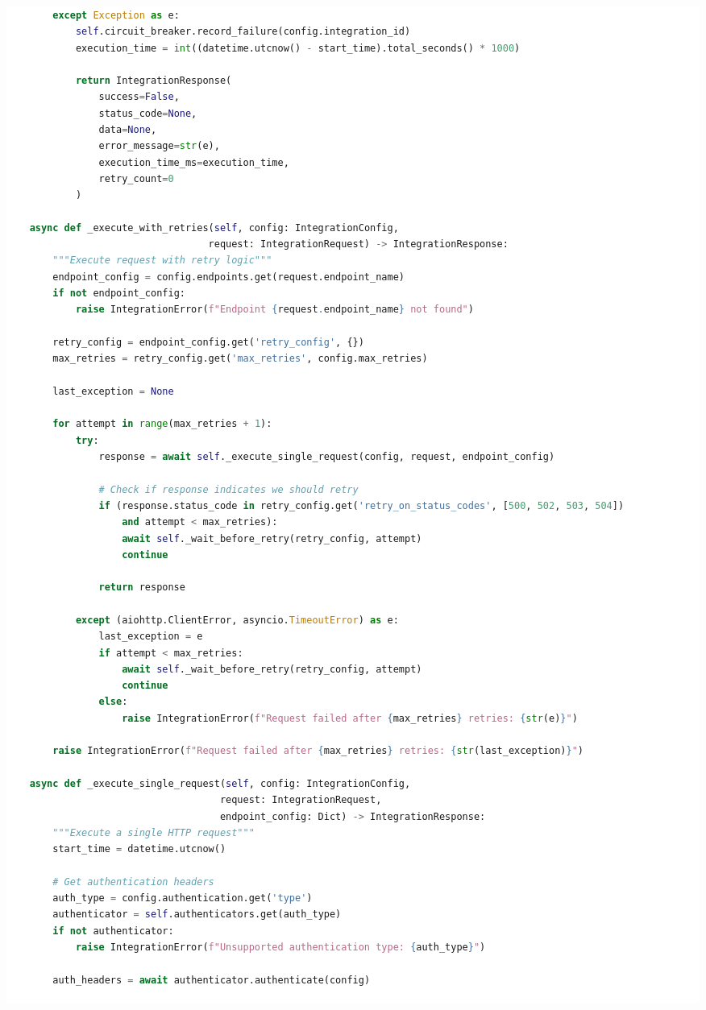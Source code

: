 ```python
        except Exception as e:
            self.circuit_breaker.record_failure(config.integration_id)
            execution_time = int((datetime.utcnow() - start_time).total_seconds() * 1000)
            
            return IntegrationResponse(
                success=False,
                status_code=None,
                data=None,
                error_message=str(e),
                execution_time_ms=execution_time,
                retry_count=0
            )
    
    async def _execute_with_retries(self, config: IntegrationConfig, 
                                   request: IntegrationRequest) -> IntegrationResponse:
        """Execute request with retry logic"""
        endpoint_config = config.endpoints.get(request.endpoint_name)
        if not endpoint_config:
            raise IntegrationError(f"Endpoint {request.endpoint_name} not found")
        
        retry_config = endpoint_config.get('retry_config', {})
        max_retries = retry_config.get('max_retries', config.max_retries)
        
        last_exception = None
        
        for attempt in range(max_retries + 1):
            try:
                response = await self._execute_single_request(config, request, endpoint_config)
                
                # Check if response indicates we should retry
                if (response.status_code in retry_config.get('retry_on_status_codes', [500, 502, 503, 504]) 
                    and attempt < max_retries):
                    await self._wait_before_retry(retry_config, attempt)
                    continue
                
                return response
                
            except (aiohttp.ClientError, asyncio.TimeoutError) as e:
                last_exception = e
                if attempt < max_retries:
                    await self._wait_before_retry(retry_config, attempt)
                    continue
                else:
                    raise IntegrationError(f"Request failed after {max_retries} retries: {str(e)}")
        
        raise IntegrationError(f"Request failed after {max_retries} retries: {str(last_exception)}")
    
    async def _execute_single_request(self, config: IntegrationConfig,
                                     request: IntegrationRequest,
                                     endpoint_config: Dict) -> IntegrationResponse:
        """Execute a single HTTP request"""
        start_time = datetime.utcnow()
        
        # Get authentication headers
        auth_type = config.authentication.get('type')
        authenticator = self.authenticators.get(auth_type)
        if not authenticator:
            raise IntegrationError(f"Unsupported authentication type: {auth_type}")
        
        auth_headers = await authenticator.authenticate(config)
        
```